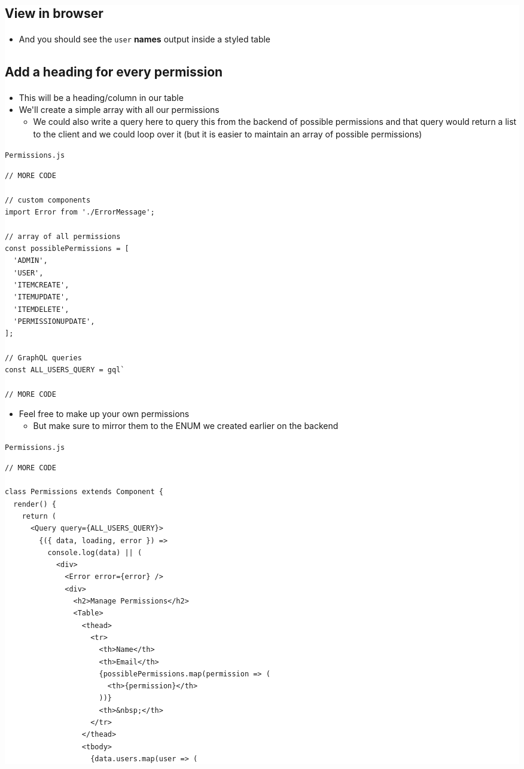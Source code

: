 ## View in browser
* And you should see the `user` **names** output inside a styled table

## Add a heading for every permission
* This will be a heading/column in our table
* We'll create a simple array with all our permissions
    - We could also write a query here to query this from the backend of possible permissions and that query would return a list to the client and we could loop over it (but it is easier to maintain an array of possible permissions)

`Permissions.js`

```
// MORE CODE

// custom components
import Error from './ErrorMessage';

// array of all permissions
const possiblePermissions = [
  'ADMIN',
  'USER',
  'ITEMCREATE',
  'ITEMUPDATE',
  'ITEMDELETE',
  'PERMISSIONUPDATE',
];

// GraphQL queries
const ALL_USERS_QUERY = gql`

// MORE CODE
```

* Feel free to make up your own permissions
  - But make sure to mirror them to the ENUM we created earlier on the backend

`Permissions.js`

```
// MORE CODE

class Permissions extends Component {
  render() {
    return (
      <Query query={ALL_USERS_QUERY}>
        {({ data, loading, error }) =>
          console.log(data) || (
            <div>
              <Error error={error} />
              <div>
                <h2>Manage Permissions</h2>
                <Table>
                  <thead>
                    <tr>
                      <th>Name</th>
                      <th>Email</th>
                      {possiblePermissions.map(permission => (
                        <th>{permission}</th>
                      ))}
                      <th>&nbsp;</th>
                    </tr>
                  </thead>
                  <tbody>
                    {data.users.map(user => (
```